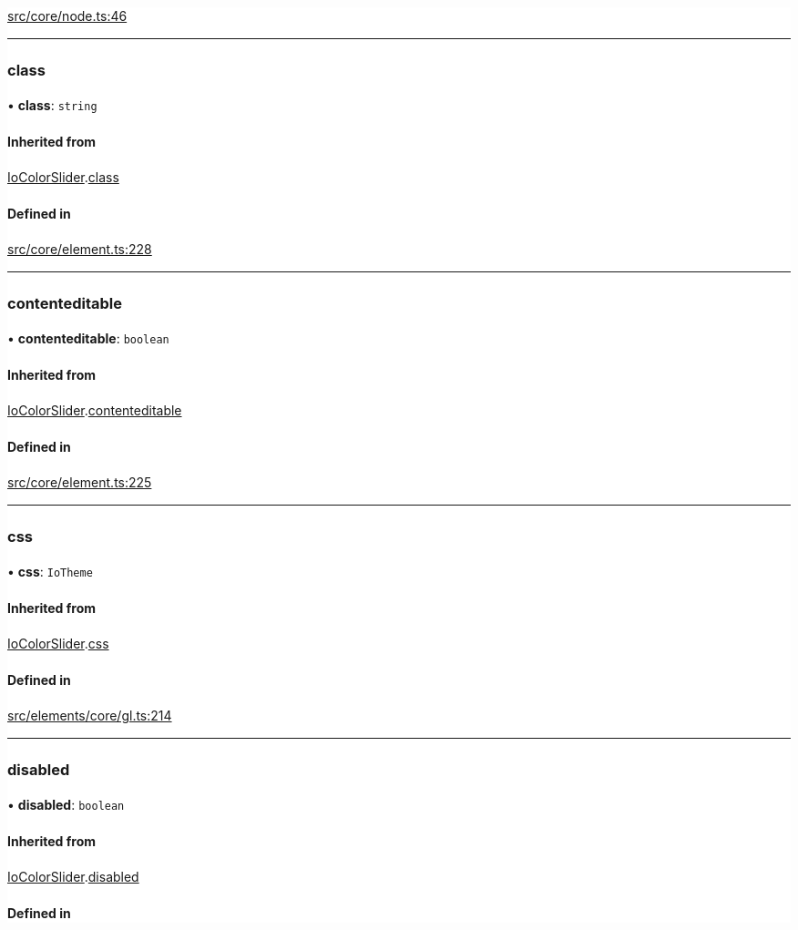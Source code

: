 [src/core/node.ts:46](https://github.com/io-gui/iogui/blob/tsc/src/core/node.ts#L46)

___

### class

• **class**: `string`

#### Inherited from

[IoColorSlider](IoColorSlider.md).[class](IoColorSlider.md#class)

#### Defined in

[src/core/element.ts:228](https://github.com/io-gui/iogui/blob/tsc/src/core/element.ts#L228)

___

### contenteditable

• **contenteditable**: `boolean`

#### Inherited from

[IoColorSlider](IoColorSlider.md).[contenteditable](IoColorSlider.md#contenteditable)

#### Defined in

[src/core/element.ts:225](https://github.com/io-gui/iogui/blob/tsc/src/core/element.ts#L225)

___

### css

• **css**: `IoTheme`

#### Inherited from

[IoColorSlider](IoColorSlider.md).[css](IoColorSlider.md#css)

#### Defined in

[src/elements/core/gl.ts:214](https://github.com/io-gui/iogui/blob/tsc/src/elements/core/gl.ts#L214)

___

### disabled

• **disabled**: `boolean`

#### Inherited from

[IoColorSlider](IoColorSlider.md).[disabled](IoColorSlider.md#disabled)

#### Defined in
